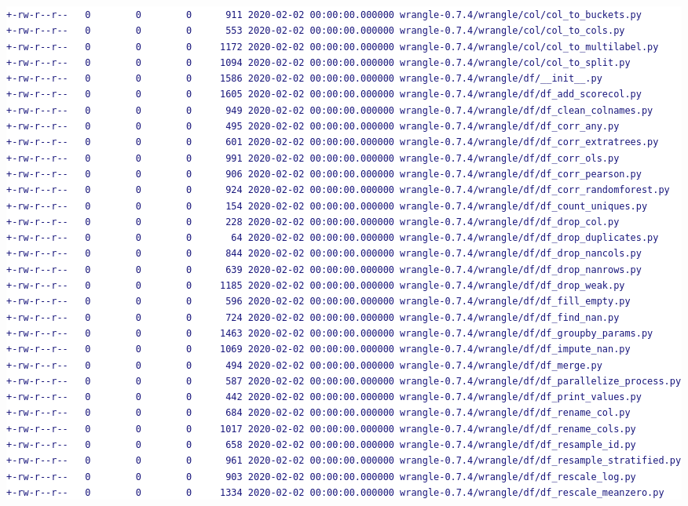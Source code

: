 ```diff
+-rw-r--r--   0        0        0      911 2020-02-02 00:00:00.000000 wrangle-0.7.4/wrangle/col/col_to_buckets.py
+-rw-r--r--   0        0        0      553 2020-02-02 00:00:00.000000 wrangle-0.7.4/wrangle/col/col_to_cols.py
+-rw-r--r--   0        0        0     1172 2020-02-02 00:00:00.000000 wrangle-0.7.4/wrangle/col/col_to_multilabel.py
+-rw-r--r--   0        0        0     1094 2020-02-02 00:00:00.000000 wrangle-0.7.4/wrangle/col/col_to_split.py
+-rw-r--r--   0        0        0     1586 2020-02-02 00:00:00.000000 wrangle-0.7.4/wrangle/df/__init__.py
+-rw-r--r--   0        0        0     1605 2020-02-02 00:00:00.000000 wrangle-0.7.4/wrangle/df/df_add_scorecol.py
+-rw-r--r--   0        0        0      949 2020-02-02 00:00:00.000000 wrangle-0.7.4/wrangle/df/df_clean_colnames.py
+-rw-r--r--   0        0        0      495 2020-02-02 00:00:00.000000 wrangle-0.7.4/wrangle/df/df_corr_any.py
+-rw-r--r--   0        0        0      601 2020-02-02 00:00:00.000000 wrangle-0.7.4/wrangle/df/df_corr_extratrees.py
+-rw-r--r--   0        0        0      991 2020-02-02 00:00:00.000000 wrangle-0.7.4/wrangle/df/df_corr_ols.py
+-rw-r--r--   0        0        0      906 2020-02-02 00:00:00.000000 wrangle-0.7.4/wrangle/df/df_corr_pearson.py
+-rw-r--r--   0        0        0      924 2020-02-02 00:00:00.000000 wrangle-0.7.4/wrangle/df/df_corr_randomforest.py
+-rw-r--r--   0        0        0      154 2020-02-02 00:00:00.000000 wrangle-0.7.4/wrangle/df/df_count_uniques.py
+-rw-r--r--   0        0        0      228 2020-02-02 00:00:00.000000 wrangle-0.7.4/wrangle/df/df_drop_col.py
+-rw-r--r--   0        0        0       64 2020-02-02 00:00:00.000000 wrangle-0.7.4/wrangle/df/df_drop_duplicates.py
+-rw-r--r--   0        0        0      844 2020-02-02 00:00:00.000000 wrangle-0.7.4/wrangle/df/df_drop_nancols.py
+-rw-r--r--   0        0        0      639 2020-02-02 00:00:00.000000 wrangle-0.7.4/wrangle/df/df_drop_nanrows.py
+-rw-r--r--   0        0        0     1185 2020-02-02 00:00:00.000000 wrangle-0.7.4/wrangle/df/df_drop_weak.py
+-rw-r--r--   0        0        0      596 2020-02-02 00:00:00.000000 wrangle-0.7.4/wrangle/df/df_fill_empty.py
+-rw-r--r--   0        0        0      724 2020-02-02 00:00:00.000000 wrangle-0.7.4/wrangle/df/df_find_nan.py
+-rw-r--r--   0        0        0     1463 2020-02-02 00:00:00.000000 wrangle-0.7.4/wrangle/df/df_groupby_params.py
+-rw-r--r--   0        0        0     1069 2020-02-02 00:00:00.000000 wrangle-0.7.4/wrangle/df/df_impute_nan.py
+-rw-r--r--   0        0        0      494 2020-02-02 00:00:00.000000 wrangle-0.7.4/wrangle/df/df_merge.py
+-rw-r--r--   0        0        0      587 2020-02-02 00:00:00.000000 wrangle-0.7.4/wrangle/df/df_parallelize_process.py
+-rw-r--r--   0        0        0      442 2020-02-02 00:00:00.000000 wrangle-0.7.4/wrangle/df/df_print_values.py
+-rw-r--r--   0        0        0      684 2020-02-02 00:00:00.000000 wrangle-0.7.4/wrangle/df/df_rename_col.py
+-rw-r--r--   0        0        0     1017 2020-02-02 00:00:00.000000 wrangle-0.7.4/wrangle/df/df_rename_cols.py
+-rw-r--r--   0        0        0      658 2020-02-02 00:00:00.000000 wrangle-0.7.4/wrangle/df/df_resample_id.py
+-rw-r--r--   0        0        0      961 2020-02-02 00:00:00.000000 wrangle-0.7.4/wrangle/df/df_resample_stratified.py
+-rw-r--r--   0        0        0      903 2020-02-02 00:00:00.000000 wrangle-0.7.4/wrangle/df/df_rescale_log.py
+-rw-r--r--   0        0        0     1334 2020-02-02 00:00:00.000000 wrangle-0.7.4/wrangle/df/df_rescale_meanzero.py
```